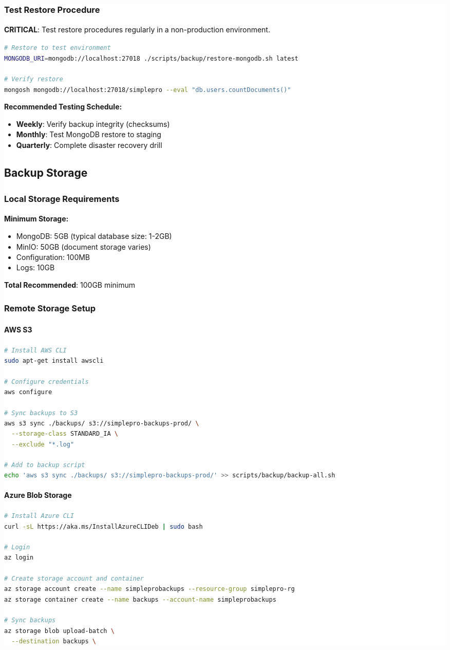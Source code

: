### Test Restore Procedure

**CRITICAL**: Test restore procedures regularly in a non-production environment.

```bash
# Restore to test environment
MONGODB_URI=mongodb://localhost:27018 ./scripts/backup/restore-mongodb.sh latest

# Verify restore
mongosh mongodb://localhost:27018/simplepro --eval "db.users.countDocuments()"
```

**Recommended Testing Schedule:**

- **Weekly**: Verify backup integrity (checksums)
- **Monthly**: Test MongoDB restore to staging
- **Quarterly**: Complete disaster recovery drill

## Backup Storage

### Local Storage Requirements

**Minimum Storage:**

- MongoDB: 5GB (typical database size: 1-2GB)
- MinIO: 50GB (document storage varies)
- Configuration: 100MB
- Logs: 10GB

**Total Recommended**: 100GB minimum

### Remote Storage Setup

#### AWS S3

```bash
# Install AWS CLI
sudo apt-get install awscli

# Configure credentials
aws configure

# Sync backups to S3
aws s3 sync ./backups/ s3://simplepro-backups-prod/ \
  --storage-class STANDARD_IA \
  --exclude "*.log"

# Add to backup script
echo 'aws s3 sync ./backups/ s3://simplepro-backups-prod/' >> scripts/backup/backup-all.sh
```

#### Azure Blob Storage

```bash
# Install Azure CLI
curl -sL https://aka.ms/InstallAzureCLIDeb | sudo bash

# Login
az login

# Create storage account and container
az storage account create --name simpleprobackups --resource-group simplepro-rg
az storage container create --name backups --account-name simpleprobackups

# Sync backups
az storage blob upload-batch \
  --destination backups \
```